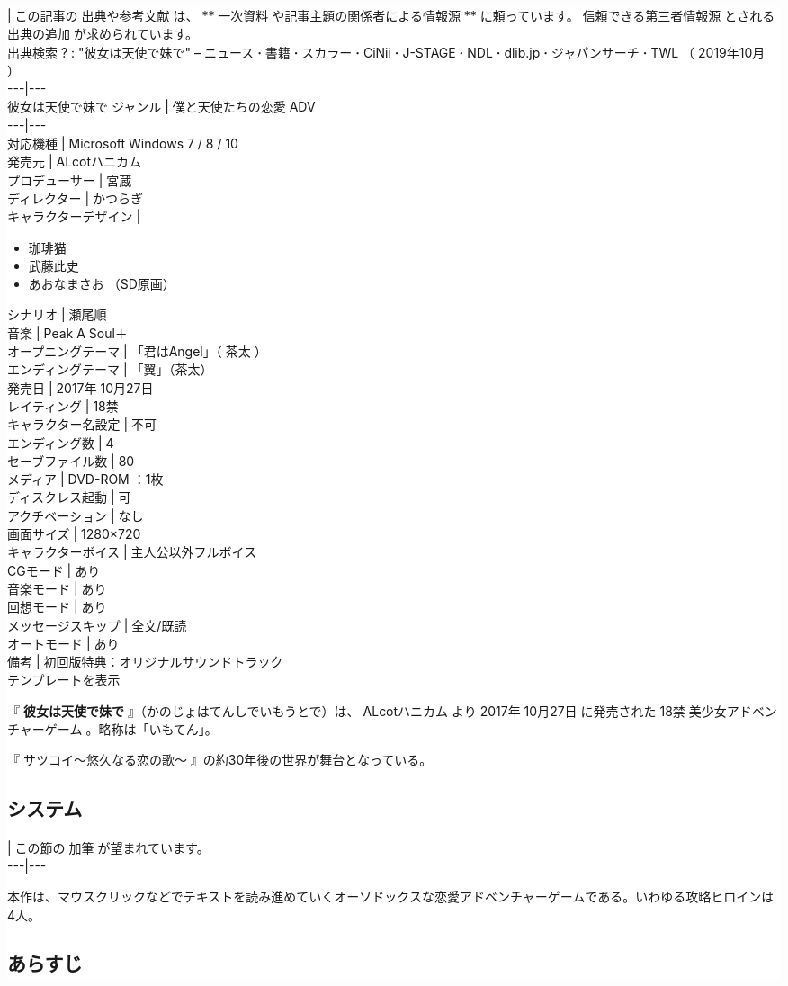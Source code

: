 |  この記事の  出典や参考文献  は、 ** 一次資料  や記事主題の関係者による情報源 ** に頼っています。  信頼できる第三者情報源  とされる
出典の追加  が求められています。  
出典検索  ?  :  "彼女は天使で妹で"  –  ニュース  **·** 書籍  **·** スカラー  **·** CiNii  **·**
J-STAGE  **·** NDL  **·** dlib.jp  **·** ジャパンサーチ  **·** TWL  （  2019年10月  ）  
---|---  
彼女は天使で妹で  ジャンル  |  僕と天使たちの恋愛  ADV     
---|---  
対応機種  |  Microsoft Windows  7  /  8  /  10     
発売元  |  ALcotハニカム   
プロデューサー  |  宮蔵     
ディレクター  |  かつらぎ     
キャラクターデザイン  | 

  * 珈琲猫 
  * 武藤此史   
  * あおなまさお  （SD原画）   

  
シナリオ  |  瀬尾順     
音楽  |  Peak A Soul＋     
オープニングテーマ  |  「君はAngel」（  茶太  ）   
エンディングテーマ  |  「翼」（茶太）   
発売日  |  2017年  10月27日     
レイティング  |  18禁   
キャラクター名設定  |  不可   
エンディング数  |  4   
セーブファイル数  |  80   
メディア  |  DVD-ROM  ：1枚   
ディスクレス起動  |  可   
アクチベーション  |  なし   
画面サイズ  |  1280×720     
キャラクターボイス  |  主人公以外フルボイス     
CGモード  |  あり   
音楽モード  |  あり   
回想モード  |  あり   
メッセージスキップ  |  全文/既読   
オートモード  |  あり   
備考  |  初回版特典：オリジナルサウンドトラック     
テンプレートを表示  
  
『 **彼女は天使で妹で** 』（かのじょはてんしでいもうとで）は、  ALcotハニカム  より  2017年  10月27日  に発売された  18禁
美少女アドベンチャーゲーム            。略称は「いもてん」。

『  サツコイ〜悠久なる恋の歌〜  』の約30年後の世界が舞台となっている。

##  システム  

|  この節の  加筆  が望まれています。  
---|---  
  
本作は、マウスクリックなどでテキストを読み進めていくオーソドックスな恋愛アドベンチャーゲームである。いわゆる攻略ヒロインは4人。

##  あらすじ  
